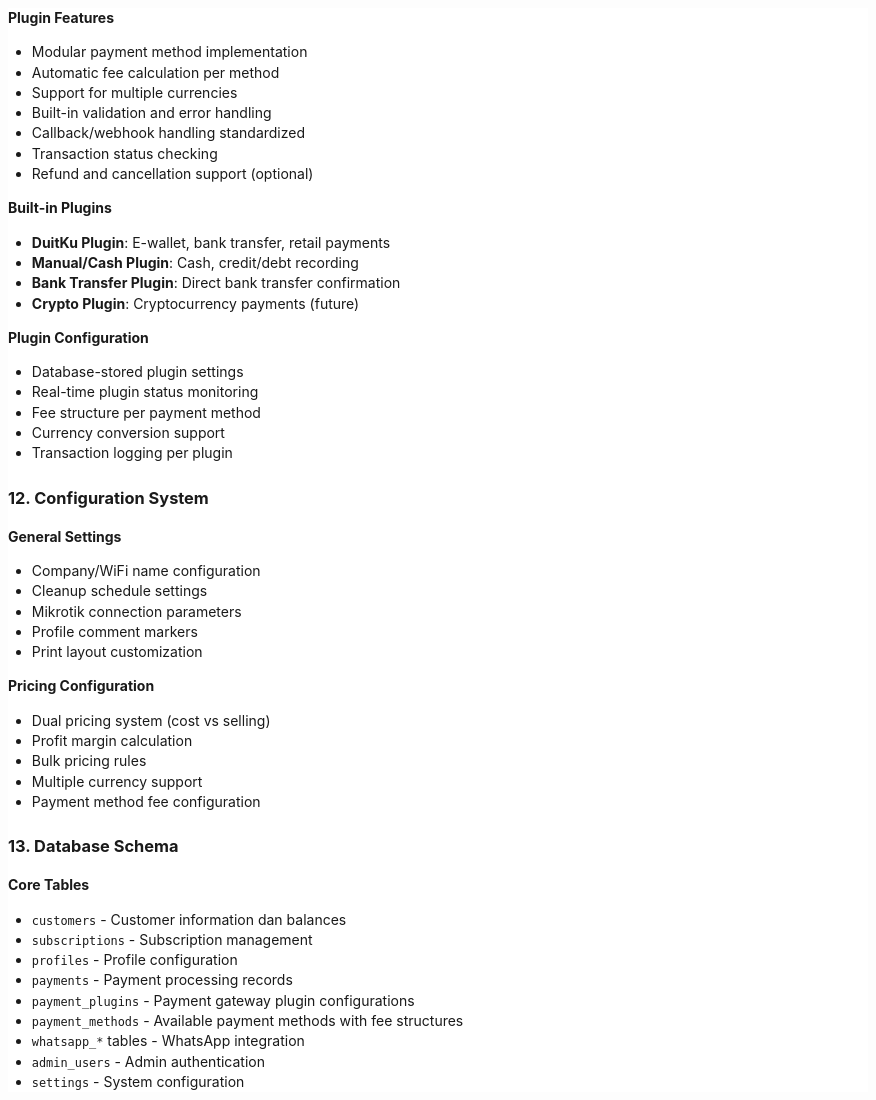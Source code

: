 **Plugin Features**

- Modular payment method implementation
- Automatic fee calculation per method
- Support for multiple currencies
- Built-in validation and error handling
- Callback/webhook handling standardized
- Transaction status checking
- Refund and cancellation support (optional)

**Built-in Plugins**

- **DuitKu Plugin**: E-wallet, bank transfer, retail payments
- **Manual/Cash Plugin**: Cash, credit/debt recording
- **Bank Transfer Plugin**: Direct bank transfer confirmation
- **Crypto Plugin**: Cryptocurrency payments (future)

**Plugin Configuration**

- Database-stored plugin settings
- Real-time plugin status monitoring
- Fee structure per payment method
- Currency conversion support
- Transaction logging per plugin

### 12. Configuration System

**General Settings**

- Company/WiFi name configuration
- Cleanup schedule settings
- Mikrotik connection parameters
- Profile comment markers
- Print layout customization

**Pricing Configuration**

- Dual pricing system (cost vs selling)
- Profit margin calculation
- Bulk pricing rules
- Multiple currency support
- Payment method fee configuration

### 13. Database Schema

**Core Tables**

- `customers` - Customer information dan balances
- `subscriptions` - Subscription management
- `profiles` - Profile configuration
- `payments` - Payment processing records
- `payment_plugins` - Payment gateway plugin configurations
- `payment_methods` - Available payment methods with fee structures
- `whatsapp_*` tables - WhatsApp integration
- `admin_users` - Admin authentication
- `settings` - System configuration
